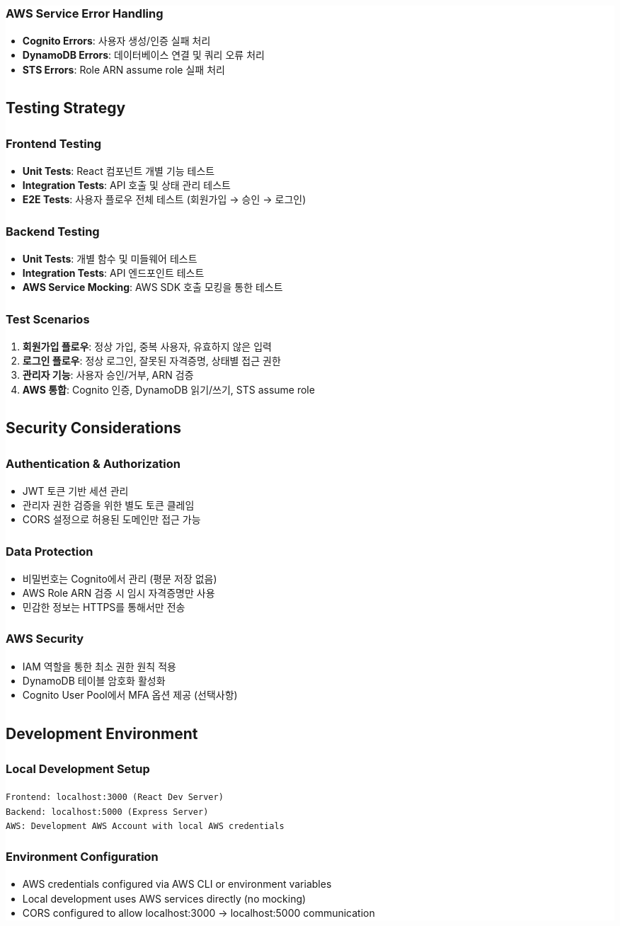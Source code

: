 ### AWS Service Error Handling
- **Cognito Errors**: 사용자 생성/인증 실패 처리
- **DynamoDB Errors**: 데이터베이스 연결 및 쿼리 오류 처리
- **STS Errors**: Role ARN assume role 실패 처리

## Testing Strategy

### Frontend Testing
- **Unit Tests**: React 컴포넌트 개별 기능 테스트
- **Integration Tests**: API 호출 및 상태 관리 테스트
- **E2E Tests**: 사용자 플로우 전체 테스트 (회원가입 → 승인 → 로그인)

### Backend Testing
- **Unit Tests**: 개별 함수 및 미들웨어 테스트
- **Integration Tests**: API 엔드포인트 테스트
- **AWS Service Mocking**: AWS SDK 호출 모킹을 통한 테스트

### Test Scenarios
1. **회원가입 플로우**: 정상 가입, 중복 사용자, 유효하지 않은 입력
2. **로그인 플로우**: 정상 로그인, 잘못된 자격증명, 상태별 접근 권한
3. **관리자 기능**: 사용자 승인/거부, ARN 검증
4. **AWS 통합**: Cognito 인증, DynamoDB 읽기/쓰기, STS assume role

## Security Considerations

### Authentication & Authorization
- JWT 토큰 기반 세션 관리
- 관리자 권한 검증을 위한 별도 토큰 클레임
- CORS 설정으로 허용된 도메인만 접근 가능

### Data Protection
- 비밀번호는 Cognito에서 관리 (평문 저장 없음)
- AWS Role ARN 검증 시 임시 자격증명만 사용
- 민감한 정보는 HTTPS를 통해서만 전송

### AWS Security
- IAM 역할을 통한 최소 권한 원칙 적용
- DynamoDB 테이블 암호화 활성화
- Cognito User Pool에서 MFA 옵션 제공 (선택사항)

## Development Environment

### Local Development Setup
```
Frontend: localhost:3000 (React Dev Server)
Backend: localhost:5000 (Express Server)
AWS: Development AWS Account with local AWS credentials
```

### Environment Configuration
- AWS credentials configured via AWS CLI or environment variables
- Local development uses AWS services directly (no mocking)
- CORS configured to allow localhost:3000 → localhost:5000 communication